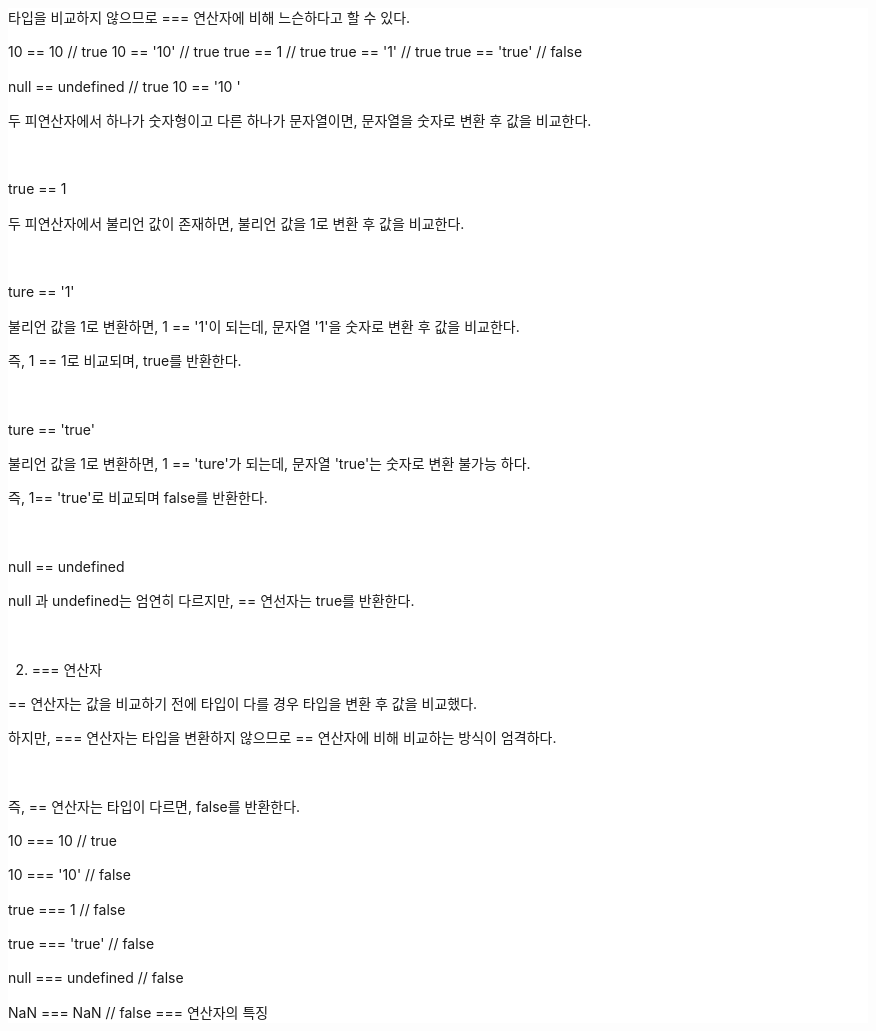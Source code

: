 타입을 비교하지 않으므로 === 연산자에 비해 느슨하다고 할 수 있다.

10 == 10    // true
10 == '10'  // true
true == 1   // true
true == '1' // true
true == 'true' // false

null == undefined // true
10 == '10 '

두 피연산자에서 하나가 숫자형이고 다른 하나가 문자열이면, 문자열을 숫자로 변환 후 값을 비교한다.

​

true == 1

두 피연산자에서 불리언 값이 존재하면, 불리언 값을 1로 변환 후 값을 비교한다.

​

ture == '1'

불리언 값을 1로 변환하면, 1 == '1'이 되는데, 문자열 '1'을 숫자로 변환 후 값을 비교한다.

즉, 1 == 1로 비교되며, true를 반환한다.

​

ture == 'true'

불리언 값을 1로 변환하면, 1 == 'ture'가 되는데, 문자열 'true'는 숫자로 변환 불가능 하다.

즉, 1== 'true'로 비교되며 false를 반환한다.

​

null == undefined

null 과 undefined는 엄연히 다르지만, == 연선자는 true를 반환한다.

​

2. === 연산자

== 연산자는 값을 비교하기 전에 타입이 다를 경우 타입을 변환 후 값을 비교했다.

하지만, === 연산자는 타입을 변환하지 않으므로 == 연산자에 비해 비교하는 방식이 엄격하다.

​

즉, == 연산자는 타입이 다르면, false를 반환한다.

10 === 10   // true

10 === '10' // false

true === 1  // false

true === 'true' // false

null === undefined // false

NaN === NaN // false
=== 연산자의 특징
